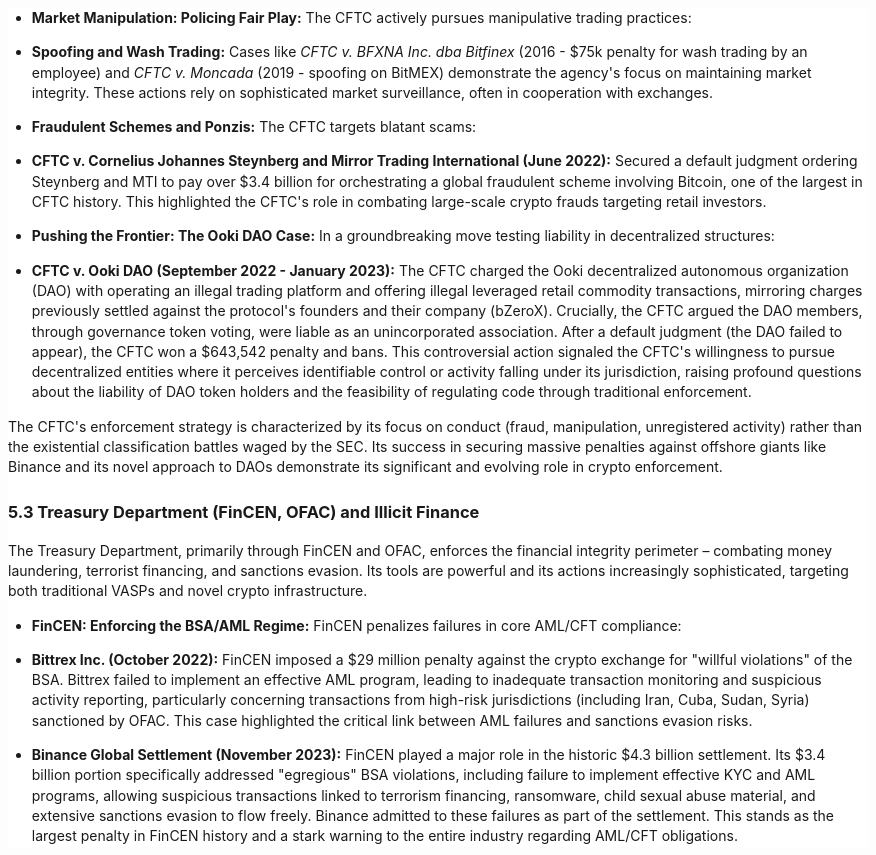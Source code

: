 *   **Market Manipulation: Policing Fair Play:** The CFTC actively pursues manipulative trading practices:

*   **Spoofing and Wash Trading:** Cases like *CFTC v. BFXNA Inc. dba Bitfinex* (2016 - $75k penalty for wash trading by an employee) and *CFTC v. Moncada* (2019 - spoofing on BitMEX) demonstrate the agency's focus on maintaining market integrity. These actions rely on sophisticated market surveillance, often in cooperation with exchanges.

*   **Fraudulent Schemes and Ponzis:** The CFTC targets blatant scams:

*   **CFTC v. Cornelius Johannes Steynberg and Mirror Trading International (June 2022):** Secured a default judgment ordering Steynberg and MTI to pay over $3.4 billion for orchestrating a global fraudulent scheme involving Bitcoin, one of the largest in CFTC history. This highlighted the CFTC's role in combating large-scale crypto frauds targeting retail investors.

*   **Pushing the Frontier: The Ooki DAO Case:** In a groundbreaking move testing liability in decentralized structures:

*   **CFTC v. Ooki DAO (September 2022 - January 2023):** The CFTC charged the Ooki decentralized autonomous organization (DAO) with operating an illegal trading platform and offering illegal leveraged retail commodity transactions, mirroring charges previously settled against the protocol's founders and their company (bZeroX). Crucially, the CFTC argued the DAO members, through governance token voting, were liable as an unincorporated association. After a default judgment (the DAO failed to appear), the CFTC won a $643,542 penalty and bans. This controversial action signaled the CFTC's willingness to pursue decentralized entities where it perceives identifiable control or activity falling under its jurisdiction, raising profound questions about the liability of DAO token holders and the feasibility of regulating code through traditional enforcement.

The CFTC's enforcement strategy is characterized by its focus on conduct (fraud, manipulation, unregistered activity) rather than the existential classification battles waged by the SEC. Its success in securing massive penalties against offshore giants like Binance and its novel approach to DAOs demonstrate its significant and evolving role in crypto enforcement.

### 5.3 Treasury Department (FinCEN, OFAC) and Illicit Finance

The Treasury Department, primarily through FinCEN and OFAC, enforces the financial integrity perimeter – combating money laundering, terrorist financing, and sanctions evasion. Its tools are powerful and its actions increasingly sophisticated, targeting both traditional VASPs and novel crypto infrastructure.

*   **FinCEN: Enforcing the BSA/AML Regime:** FinCEN penalizes failures in core AML/CFT compliance:

*   **Bittrex Inc. (October 2022):** FinCEN imposed a $29 million penalty against the crypto exchange for "willful violations" of the BSA. Bittrex failed to implement an effective AML program, leading to inadequate transaction monitoring and suspicious activity reporting, particularly concerning transactions from high-risk jurisdictions (including Iran, Cuba, Sudan, Syria) sanctioned by OFAC. This case highlighted the critical link between AML failures and sanctions evasion risks.

*   **Binance Global Settlement (November 2023):** FinCEN played a major role in the historic $4.3 billion settlement. Its $3.4 billion portion specifically addressed "egregious" BSA violations, including failure to implement effective KYC and AML programs, allowing suspicious transactions linked to terrorism financing, ransomware, child sexual abuse material, and extensive sanctions evasion to flow freely. Binance admitted to these failures as part of the settlement. This stands as the largest penalty in FinCEN history and a stark warning to the entire industry regarding AML/CFT obligations.

